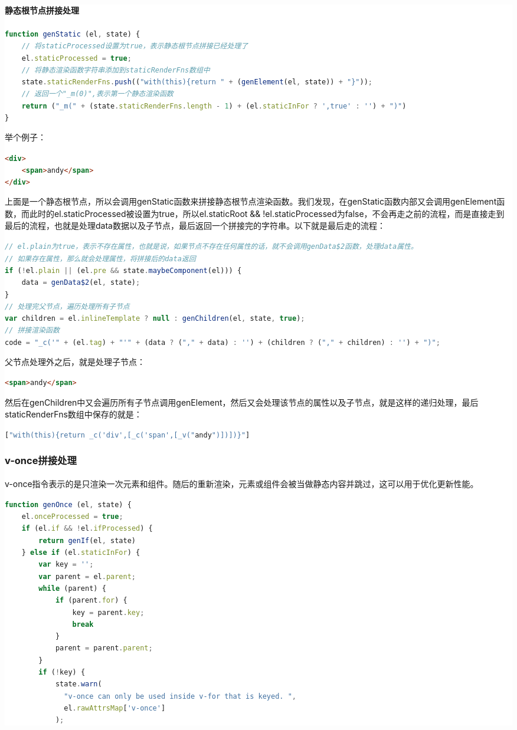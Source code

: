 #### 静态根节点拼接处理

```javascript
function genStatic (el, state) {
    // 将staticProcessed设置为true，表示静态根节点拼接已经处理了
    el.staticProcessed = true;
    // 将静态渲染函数字符串添加到staticRenderFns数组中
    state.staticRenderFns.push(("with(this){return " + (genElement(el, state)) + "}"));
    // 返回一个"_m(0)",表示第一个静态渲染函数
    return ("_m(" + (state.staticRenderFns.length - 1) + (el.staticInFor ? ',true' : '') + ")")
}
```
举个例子：

```html
<div>
    <span>andy</span>
</div>
```
上面是一个静态根节点，所以会调用genStatic函数来拼接静态根节点渲染函数。我们发现，在genStatic函数内部又会调用genElement函数，而此时的el.staticProcessed被设置为true，所以el.staticRoot && !el.staticProcessed为false，不会再走之前的流程，而是直接走到最后的流程，也就是处理data数据以及子节点，最后返回一个拼接完的字符串。以下就是最后走的流程：

```javascript
// el.plain为true，表示不存在属性，也就是说，如果节点不存在任何属性的话，就不会调用genData$2函数，处理data属性。
// 如果存在属性，那么就会处理属性，将拼接后的data返回
if (!el.plain || (el.pre && state.maybeComponent(el))) {
    data = genData$2(el, state);
}
// 处理完父节点，遍历处理所有子节点
var children = el.inlineTemplate ? null : genChildren(el, state, true);
// 拼接渲染函数
code = "_c('" + (el.tag) + "'" + (data ? ("," + data) : '') + (children ? ("," + children) : '') + ")";
```
父节点处理外之后，就是处理子节点：

```html
<span>andy</span>
```
然后在genChildren中又会遍历所有子节点调用genElement，然后又会处理该节点的属性以及子节点，就是这样的递归处理，最后staticRenderFns数组中保存的就是：
```javascript
["with(this){return _c('div',[_c('span',[_v("andy")])])}"]
```
### v-once拼接处理
v-once指令表示的是只渲染一次元素和组件。随后的重新渲染，元素或组件会被当做静态内容并跳过，这可以用于优化更新性能。

```javascript
function genOnce (el, state) {
    el.onceProcessed = true;
    if (el.if && !el.ifProcessed) {
        return genIf(el, state)
    } else if (el.staticInFor) {
        var key = '';
        var parent = el.parent;
        while (parent) {
            if (parent.for) {
                key = parent.key;
                break
            }
            parent = parent.parent;
        }
        if (!key) {
            state.warn(
              "v-once can only be used inside v-for that is keyed. ",
              el.rawAttrsMap['v-once']
            );
```